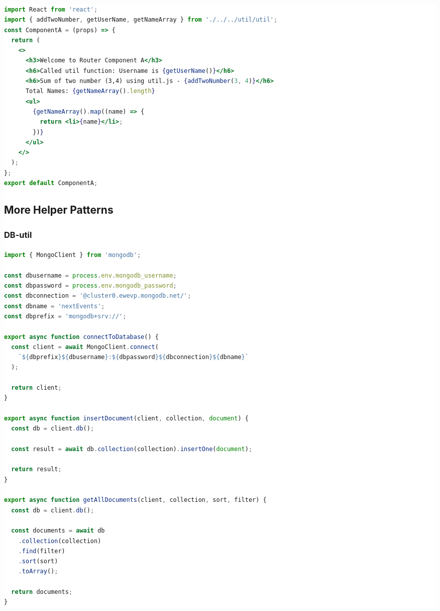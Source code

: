 ```jsx
import React from 'react';
import { addTwoNumber, getUserName, getNameArray } from './../../util/util';
const ComponentA = (props) => {
  return (
    <>
      <h3>Welcome to Router Component A</h3>
      <h6>Called util function: Username is {getUserName()}</h6>
      <h6>Sum of two number (3,4) using util.js - {addTwoNumber(3, 4)}</h6>
      Total Names: {getNameArray().length}
      <ul>
        {getNameArray().map((name) => {
          return <li>{name}</li>;
        })}
      </ul>
    </>
  );
};
export default ComponentA;
```

## More Helper Patterns

### DB-util

```js
import { MongoClient } from 'mongodb';

const dbusername = process.env.mongodb_username;
const dbpassword = process.env.mongodb_password;
const dbconnection = '@cluster0.ewevp.mongodb.net/';
const dbname = 'nextEvents';
const dbprefix = 'mongodb+srv://';

export async function connectToDatabase() {
  const client = await MongoClient.connect(
    `${dbprefix}${dbusername}:${dbpassword}${dbconnection}${dbname}`
  );

  return client;
}

export async function insertDocument(client, collection, document) {
  const db = client.db();

  const result = await db.collection(collection).insertOne(document);

  return result;
}

export async function getAllDocuments(client, collection, sort, filter) {
  const db = client.db();

  const documents = await db
    .collection(collection)
    .find(filter)
    .sort(sort)
    .toArray();

  return documents;
}
```
